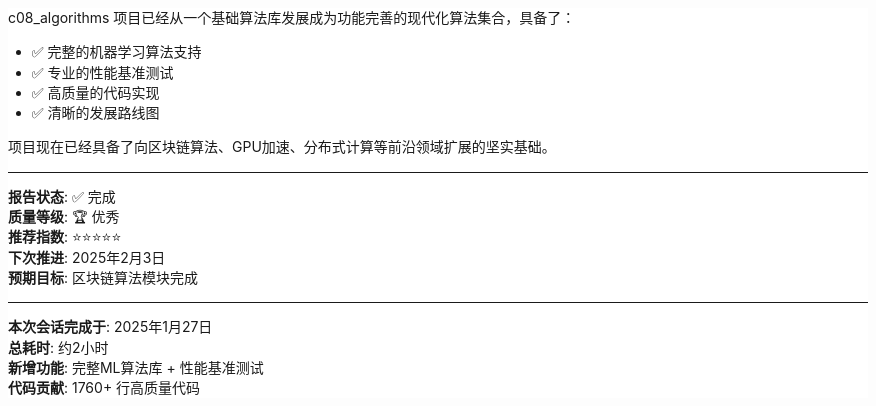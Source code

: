 c08_algorithms 项目已经从一个基础算法库发展成为功能完善的现代化算法集合，具备了：

- ✅ 完整的机器学习算法支持
- ✅ 专业的性能基准测试
- ✅ 高质量的代码实现
- ✅ 清晰的发展路线图

项目现在已经具备了向区块链算法、GPU加速、分布式计算等前沿领域扩展的坚实基础。

---

**报告状态**: ✅ 完成  
**质量等级**: 🏆 优秀  
**推荐指数**: ⭐⭐⭐⭐⭐  
**下次推进**: 2025年2月3日  
**预期目标**: 区块链算法模块完成

---

**本次会话完成于**: 2025年1月27日  
**总耗时**: 约2小时  
**新增功能**: 完整ML算法库 + 性能基准测试  
**代码贡献**: 1760+ 行高质量代码
